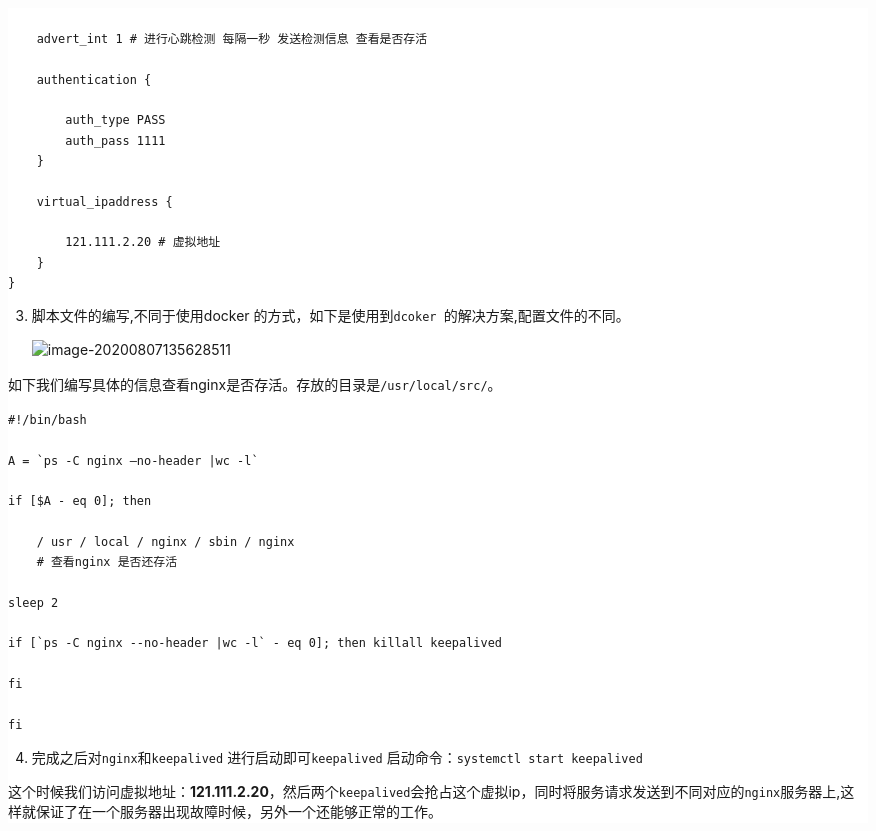 ```shell

    advert_int 1 # 进行心跳检测 每隔一秒 发送检测信息 查看是否存活

    authentication {

        auth_type PASS
        auth_pass 1111
    }

    virtual_ipaddress {

        121.111.2.20 # 虚拟地址
    }
}
```

3. 脚本文件的编写,不同于使用docker 的方式，如下是使用到`dcoker `的解决方案,配置文件的不同。

   ![image-20200807135628511](http://maycope.cn/images/image-20200807135628511.png)

如下我们编写具体的信息查看nginx是否存活。存放的目录是`/usr/local/src/`。

```shell
#!/bin/bash

A = `ps -C nginx –no-header |wc -l`

if [$A - eq 0]; then

    / usr / local / nginx / sbin / nginx
    # 查看nginx 是否还存活

sleep 2

if [`ps -C nginx --no-header |wc -l` - eq 0]; then killall keepalived

fi

fi
```

4. 完成之后对`nginx`和`keepalived` 进行启动即可`keepalived` 启动命令：`systemctl start keepalived`

这个时候我们访问虚拟地址：**121.111.2.20**，然后两个`keepalived`会抢占这个虚拟ip，同时将服务请求发送到不同对应的`nginx`服务器上,这样就保证了在一个服务器出现故障时候，另外一个还能够正常的工作。

